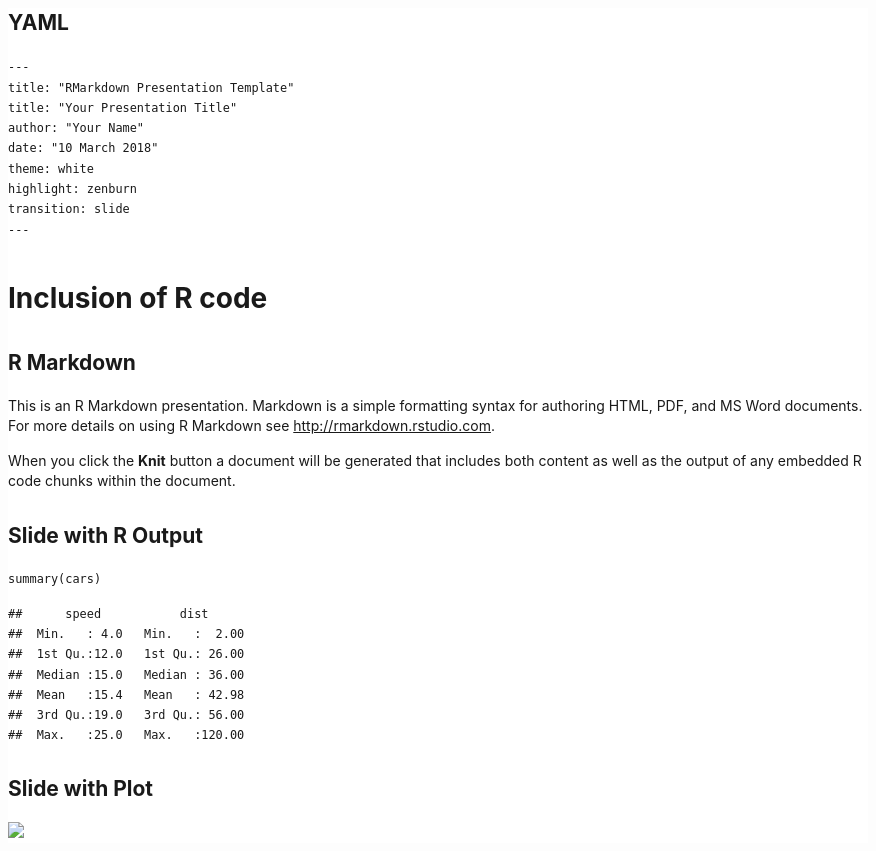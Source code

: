 YAML
----

``` {.yaml}
---
title: "RMarkdown Presentation Template"
title: "Your Presentation Title"
author: "Your Name"
date: "10 March 2018"
theme: white
highlight: zenburn
transition: slide
---
```

Inclusion of R code
===================

R Markdown
----------

This is an R Markdown presentation. Markdown is a simple formatting
syntax for authoring HTML, PDF, and MS Word documents. For more details
on using R Markdown see <http://rmarkdown.rstudio.com>.

When you click the **Knit** button a document will be generated that
includes both content as well as the output of any embedded R code
chunks within the document.

Slide with R Output
-------------------

``` {.r}
summary(cars)
```

    ##      speed           dist       
    ##  Min.   : 4.0   Min.   :  2.00  
    ##  1st Qu.:12.0   1st Qu.: 26.00  
    ##  Median :15.0   Median : 36.00  
    ##  Mean   :15.4   Mean   : 42.98  
    ##  3rd Qu.:19.0   3rd Qu.: 56.00  
    ##  Max.   :25.0   Max.   :120.00

Slide with Plot
---------------

![](index_files/figure-markdown/pressure-1.png)
